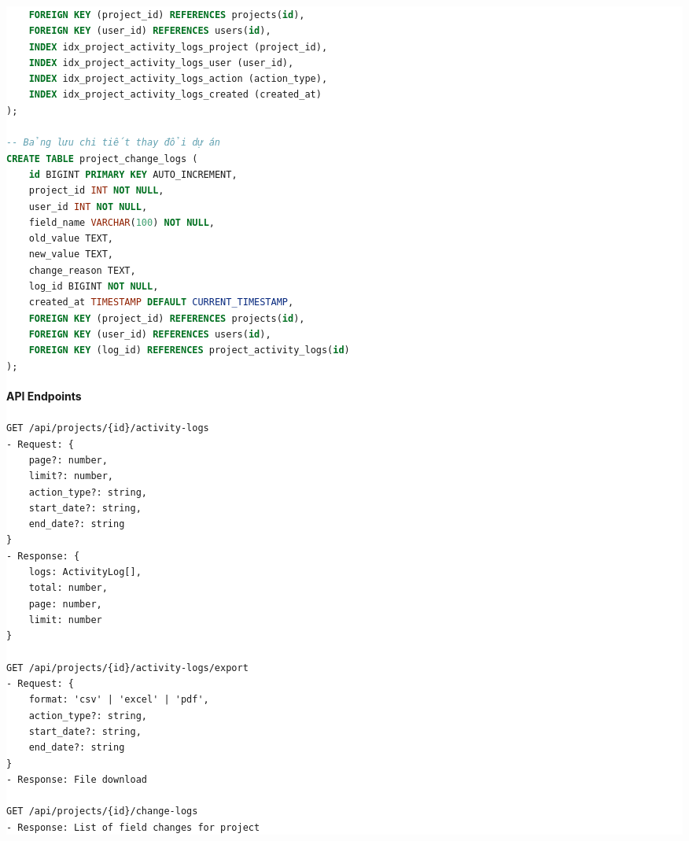 ```sql
    FOREIGN KEY (project_id) REFERENCES projects(id),
    FOREIGN KEY (user_id) REFERENCES users(id),
    INDEX idx_project_activity_logs_project (project_id),
    INDEX idx_project_activity_logs_user (user_id),
    INDEX idx_project_activity_logs_action (action_type),
    INDEX idx_project_activity_logs_created (created_at)
);

-- Bảng lưu chi tiết thay đổi dự án
CREATE TABLE project_change_logs (
    id BIGINT PRIMARY KEY AUTO_INCREMENT,
    project_id INT NOT NULL,
    user_id INT NOT NULL,
    field_name VARCHAR(100) NOT NULL,
    old_value TEXT,
    new_value TEXT,
    change_reason TEXT,
    log_id BIGINT NOT NULL,
    created_at TIMESTAMP DEFAULT CURRENT_TIMESTAMP,
    FOREIGN KEY (project_id) REFERENCES projects(id),
    FOREIGN KEY (user_id) REFERENCES users(id),
    FOREIGN KEY (log_id) REFERENCES project_activity_logs(id)
);
```

#### API Endpoints
```
GET /api/projects/{id}/activity-logs
- Request: { 
    page?: number, 
    limit?: number, 
    action_type?: string, 
    start_date?: string, 
    end_date?: string 
}
- Response: { 
    logs: ActivityLog[], 
    total: number, 
    page: number, 
    limit: number 
}

GET /api/projects/{id}/activity-logs/export
- Request: { 
    format: 'csv' | 'excel' | 'pdf', 
    action_type?: string, 
    start_date?: string, 
    end_date?: string 
}
- Response: File download

GET /api/projects/{id}/change-logs
- Response: List of field changes for project
```
